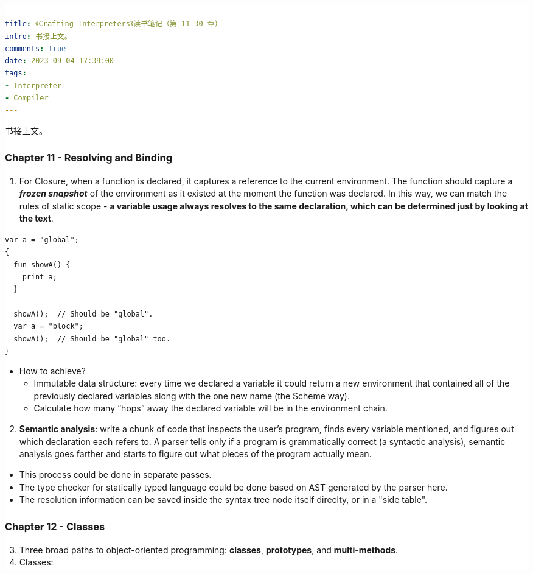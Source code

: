 ```yaml
---
title: 《Crafting Interpreters》读书笔记（第 11-30 章）
intro: 书接上文。
comments: true
date: 2023-09-04 17:39:00
tags:
- Interpreter
- Compiler
---
```


书接上文。


### Chapter 11 - Resolving and Binding

1. For Closure, when a function is declared, it captures a reference to the current environment. The function should capture a ***frozen snapshot*** of the environment as it existed at the moment the function was declared. In this way, we can match the rules of static scope - **a variable usage always resolves to the same declaration, which can be determined just by looking at the text**.

```lox
var a = "global";
{
  fun showA() {
    print a;
  }

  showA();  // Should be "global".
  var a = "block";
  showA();  // Should be "global" too.
}
```

* How to achieve?
  * Immutable data structure: every time we declared a variable it could return a new environment that contained all of the previously declared variables along with the one new name (the Scheme way).
  * Calculate how many “hops” away the declared variable will be in the environment chain. 

2. **Semantic analysis**: write a chunk of code that inspects the user’s program, finds every variable mentioned, and figures out which declaration each refers to. A parser tells only if a program is grammatically correct (a syntactic analysis), semantic analysis goes farther and starts to figure out what pieces of the program actually mean. 

* This process could be done in separate passes.
* The type checker for statically typed language could be done based on AST generated by the parser here.
* The resolution information can be saved inside the syntax tree node itself direclty, or in a "side table".

### Chapter 12 - Classes

3. Three broad paths to object-oriented programming: **classes**, **prototypes**, and **multi-methods**. 
4. Classes:
